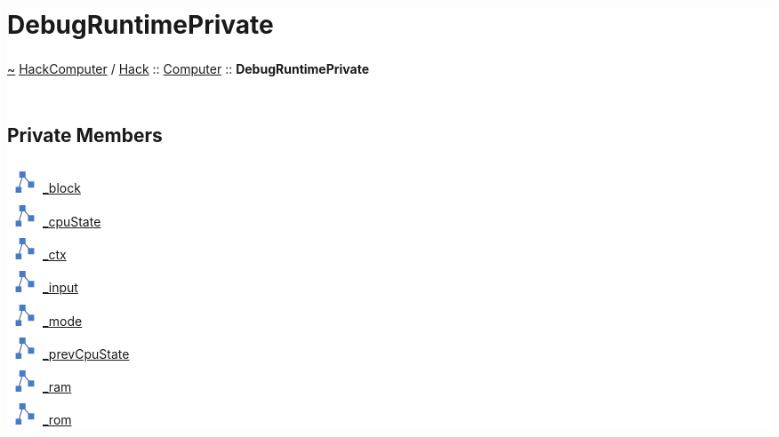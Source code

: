 <a id="debugruntimeprivate"></a>
<h1>DebugRuntimePrivate</h1>
<a id="a01225"></a>
<a href="https://github.com/CharlesCarley/HackComputer#~">~</a>
<a href="index.md#index">HackComputer</a>
<span class="inline-text">/</span>
<a href="a00909.md#hack">Hack</a>
<span class="inline-text">::</span>
<a href="a00919.md#computer">Computer</a>
<span class="inline-text">::</span>
<span class="bold-text"><b>DebugRuntimePrivate</b></span>
<br/>
<br/>
<a id="private-members"></a>
<h2>Private Members</h2>
<span class="icon-list-item"><a href="#_block" class="icon-list-item"><img src="../images/class.svg" class="icon-list-item"/><span class="icon-list-item">_block</span>
</a>
</span>
<br/>
<span class="icon-list-item"><a href="#_cpustate" class="icon-list-item"><img src="../images/class.svg" class="icon-list-item"/><span class="icon-list-item">_cpuState</span>
</a>
</span>
<br/>
<span class="icon-list-item"><a href="#_ctx" class="icon-list-item"><img src="../images/class.svg" class="icon-list-item"/><span class="icon-list-item">_ctx</span>
</a>
</span>
<br/>
<span class="icon-list-item"><a href="#_input" class="icon-list-item"><img src="../images/class.svg" class="icon-list-item"/><span class="icon-list-item">_input</span>
</a>
</span>
<br/>
<span class="icon-list-item"><a href="#_mode" class="icon-list-item"><img src="../images/class.svg" class="icon-list-item"/><span class="icon-list-item">_mode</span>
</a>
</span>
<br/>
<span class="icon-list-item"><a href="#_prevcpustate" class="icon-list-item"><img src="../images/class.svg" class="icon-list-item"/><span class="icon-list-item">_prevCpuState</span>
</a>
</span>
<br/>
<span class="icon-list-item"><a href="#_ram" class="icon-list-item"><img src="../images/class.svg" class="icon-list-item"/><span class="icon-list-item">_ram</span>
</a>
</span>
<br/>
<span class="icon-list-item"><a href="#_rom" class="icon-list-item"><img src="../images/class.svg" class="icon-list-item"/><span class="icon-list-item">_rom</span>